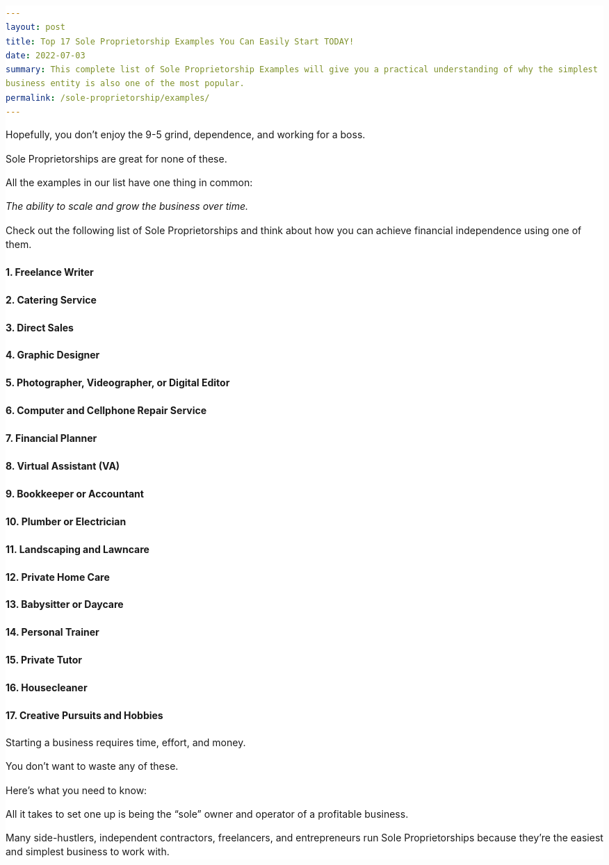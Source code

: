 ```yaml
---
layout: post
title: Top 17 Sole Proprietorship Examples You Can Easily Start TODAY!
date: 2022-07-03
summary: This complete list of Sole Proprietorship Examples will give you a practical understanding of why the simplest business entity is also one of the most popular.
permalink: /sole-proprietorship/examples/
---
```


Hopefully, you don’t enjoy the 9-5 grind, dependence, and working for a boss. 

Sole Proprietorships are great for none of these.

All the examples in our list have one thing in common: 

*The ability to scale and grow the business over time.*

Check out the following list of Sole Proprietorships and think about how you can achieve financial independence using one of them.

#### 1.  Freelance Writer
#### 2.  Catering Service
#### 3.  Direct Sales
#### 4.  Graphic Designer
#### 5.  Photographer, Videographer, or Digital Editor
#### 6.  Computer and Cellphone Repair Service
#### 7.  Financial Planner
#### 8.  Virtual Assistant (VA)
#### 9.  Bookkeeper or Accountant
#### 10.  Plumber or Electrician
#### 11.  Landscaping and Lawncare
#### 12.  Private Home Care
#### 13.  Babysitter or Daycare
#### 14.  Personal Trainer
#### 15.  Private Tutor
#### 16.  Housecleaner
#### 17.  Creative Pursuits and Hobbies


Starting a business requires time, effort, and money. 

You don’t want to waste any of these. 

Here’s what you need to know:

All it takes to set one up is being the “sole” owner and operator of a profitable business.

Many side-hustlers, independent contractors, freelancers, and entrepreneurs run Sole Proprietorships because they’re the easiest and simplest business to work with. 
